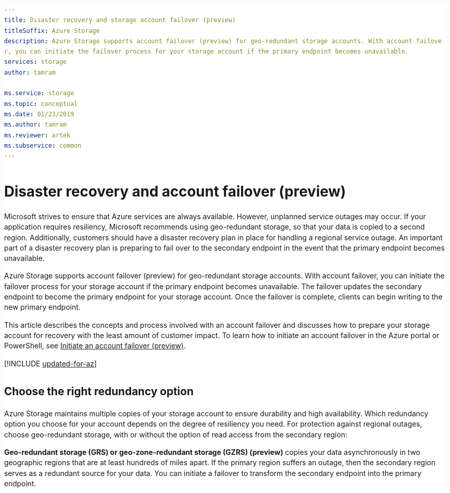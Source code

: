```yaml
---
title: Disaster recovery and storage account failover (preview)
titleSuffix: Azure Storage
description: Azure Storage supports account failover (preview) for geo-redundant storage accounts. With account failover, you can initiate the failover process for your storage account if the primary endpoint becomes unavailable.
services: storage
author: tamram

ms.service: storage
ms.topic: conceptual
ms.date: 01/23/2019
ms.author: tamram
ms.reviewer: artek
ms.subservice: common
---
```


# Disaster recovery and account failover (preview)

Microsoft strives to ensure that Azure services are always available. However, unplanned service outages may occur. If your application requires resiliency, Microsoft recommends using geo-redundant storage, so that your data is copied to a second region. Additionally, customers should have a disaster recovery plan in place for handling a regional service outage. An important part of a disaster recovery plan is preparing to fail over to the secondary endpoint in the event that the primary endpoint becomes unavailable.

Azure Storage supports account failover (preview) for geo-redundant storage accounts. With account failover, you can initiate the failover process for your storage account if the primary endpoint becomes unavailable. The failover updates the secondary endpoint to become the primary endpoint for your storage account. Once the failover is complete, clients can begin writing to the new primary endpoint.

This article describes the concepts and process involved with an account failover and discusses how to prepare your storage account for recovery with the least amount of customer impact. To learn how to initiate an account failover in the Azure portal or PowerShell, see [Initiate an account failover (preview)](storage-initiate-account-failover.md).

[!INCLUDE [updated-for-az](../../../includes/updated-for-az.md)]

## Choose the right redundancy option

Azure Storage maintains multiple copies of your storage account to ensure durability and high availability. Which redundancy option you choose for your account depends on the degree of resiliency you need. For  protection against regional outages, choose geo-redundant storage, with or without the option of read access from the secondary region:  

**Geo-redundant storage (GRS) or geo-zone-redundant storage (GZRS) (preview)** copies your data asynchronously in two geographic regions that are at least hundreds of miles apart. If the primary region suffers an outage, then the secondary region serves as a redundant source for your data. You can initiate a failover to transform the secondary endpoint into the primary endpoint.
